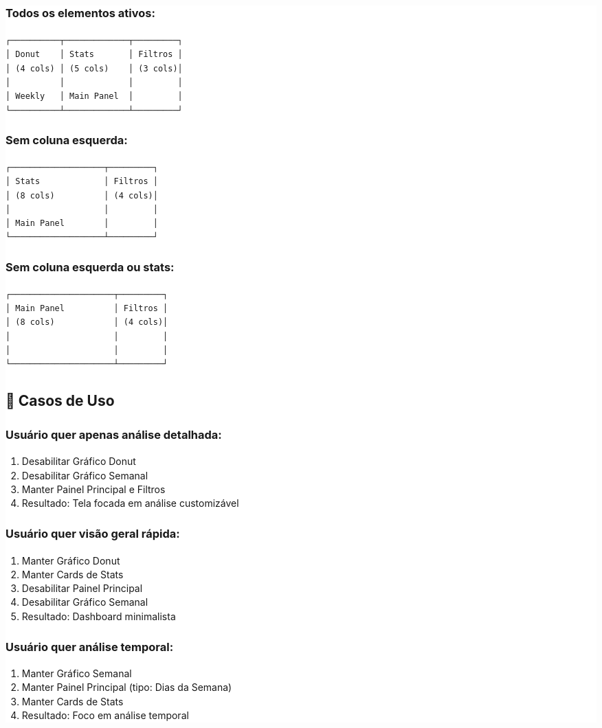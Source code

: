 ### Todos os elementos ativos:
```
┌──────────┬─────────────┬─────────┐
│ Donut    │ Stats       │ Filtros │
│ (4 cols) │ (5 cols)    │ (3 cols)│
│          │             │         │
│ Weekly   │ Main Panel  │         │
└──────────┴─────────────┴─────────┘
```

### Sem coluna esquerda:
```
┌───────────────────┬─────────┐
│ Stats             │ Filtros │
│ (8 cols)          │ (4 cols)│
│                   │         │
│ Main Panel        │         │
└───────────────────┴─────────┘
```

### Sem coluna esquerda ou stats:
```
┌─────────────────────┬─────────┐
│ Main Panel          │ Filtros │
│ (8 cols)            │ (4 cols)│
│                     │         │
│                     │         │
└─────────────────────┴─────────┘
```

## 🎯 Casos de Uso

### Usuário quer apenas análise detalhada:
1. Desabilitar Gráfico Donut
2. Desabilitar Gráfico Semanal
3. Manter Painel Principal e Filtros
4. Resultado: Tela focada em análise customizável

### Usuário quer visão geral rápida:
1. Manter Gráfico Donut
2. Manter Cards de Stats
3. Desabilitar Painel Principal
4. Desabilitar Gráfico Semanal
5. Resultado: Dashboard minimalista

### Usuário quer análise temporal:
1. Manter Gráfico Semanal
2. Manter Painel Principal (tipo: Dias da Semana)
3. Manter Cards de Stats
4. Resultado: Foco em análise temporal
